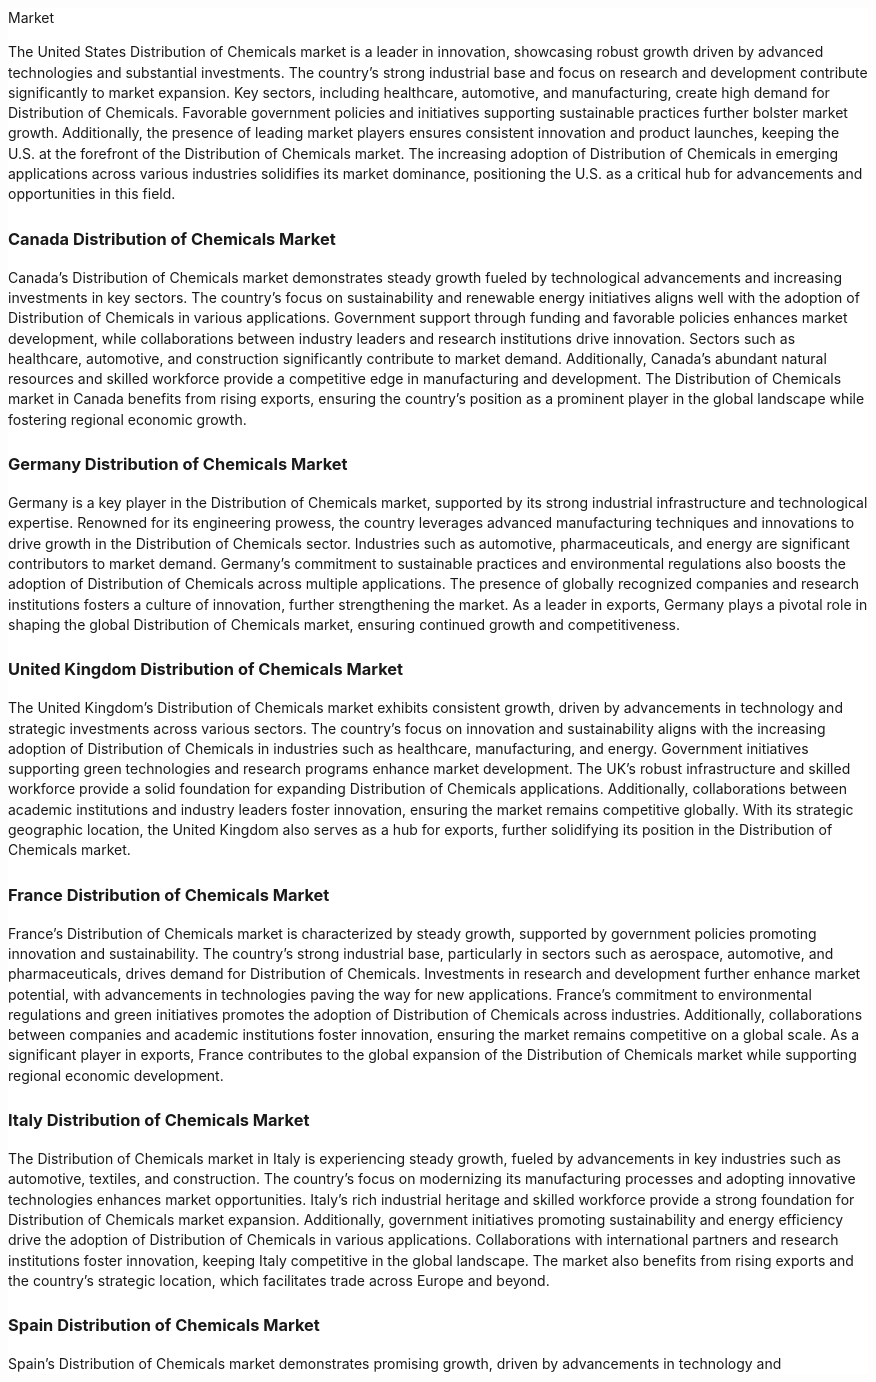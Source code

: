 Market</h3><p>The United States Distribution of Chemicals market is a leader in innovation, showcasing robust growth driven by advanced technologies and substantial investments. The country&rsquo;s strong industrial base and focus on research and development contribute significantly to market expansion. Key sectors, including healthcare, automotive, and manufacturing, create high demand for Distribution of Chemicals. Favorable government policies and initiatives supporting sustainable practices further bolster market growth. Additionally, the presence of leading market players ensures consistent innovation and product launches, keeping the U.S. at the forefront of the Distribution of Chemicals market. The increasing adoption of Distribution of Chemicals in emerging applications across various industries solidifies its market dominance, positioning the U.S. as a critical hub for advancements and opportunities in this field.</p><h3>Canada Distribution of Chemicals Market</h3><p>Canada&rsquo;s Distribution of Chemicals market demonstrates steady growth fueled by technological advancements and increasing investments in key sectors. The country&rsquo;s focus on sustainability and renewable energy initiatives aligns well with the adoption of Distribution of Chemicals in various applications. Government support through funding and favorable policies enhances market development, while collaborations between industry leaders and research institutions drive innovation. Sectors such as healthcare, automotive, and construction significantly contribute to market demand. Additionally, Canada&rsquo;s abundant natural resources and skilled workforce provide a competitive edge in manufacturing and development. The Distribution of Chemicals market in Canada benefits from rising exports, ensuring the country&rsquo;s position as a prominent player in the global landscape while fostering regional economic growth.</p><h3>Germany Distribution of Chemicals Market</h3><p>Germany is a key player in the Distribution of Chemicals market, supported by its strong industrial infrastructure and technological expertise. Renowned for its engineering prowess, the country leverages advanced manufacturing techniques and innovations to drive growth in the Distribution of Chemicals sector. Industries such as automotive, pharmaceuticals, and energy are significant contributors to market demand. Germany&rsquo;s commitment to sustainable practices and environmental regulations also boosts the adoption of Distribution of Chemicals across multiple applications. The presence of globally recognized companies and research institutions fosters a culture of innovation, further strengthening the market. As a leader in exports, Germany plays a pivotal role in shaping the global Distribution of Chemicals market, ensuring continued growth and competitiveness.</p><h3>United Kingdom Distribution of Chemicals Market</h3><p>The United Kingdom&rsquo;s Distribution of Chemicals market exhibits consistent growth, driven by advancements in technology and strategic investments across various sectors. The country&rsquo;s focus on innovation and sustainability aligns with the increasing adoption of Distribution of Chemicals in industries such as healthcare, manufacturing, and energy. Government initiatives supporting green technologies and research programs enhance market development. The UK&rsquo;s robust infrastructure and skilled workforce provide a solid foundation for expanding Distribution of Chemicals applications. Additionally, collaborations between academic institutions and industry leaders foster innovation, ensuring the market remains competitive globally. With its strategic geographic location, the United Kingdom also serves as a hub for exports, further solidifying its position in the Distribution of Chemicals market.</p><h3>France Distribution of Chemicals Market</h3><p>France&rsquo;s Distribution of Chemicals market is characterized by steady growth, supported by government policies promoting innovation and sustainability. The country&rsquo;s strong industrial base, particularly in sectors such as aerospace, automotive, and pharmaceuticals, drives demand for Distribution of Chemicals. Investments in research and development further enhance market potential, with advancements in technologies paving the way for new applications. France&rsquo;s commitment to environmental regulations and green initiatives promotes the adoption of Distribution of Chemicals across industries. Additionally, collaborations between companies and academic institutions foster innovation, ensuring the market remains competitive on a global scale. As a significant player in exports, France contributes to the global expansion of the Distribution of Chemicals market while supporting regional economic development.</p><h3>Italy Distribution of Chemicals Market</h3><p>The Distribution of Chemicals market in Italy is experiencing steady growth, fueled by advancements in key industries such as automotive, textiles, and construction. The country&rsquo;s focus on modernizing its manufacturing processes and adopting innovative technologies enhances market opportunities. Italy&rsquo;s rich industrial heritage and skilled workforce provide a strong foundation for Distribution of Chemicals market expansion. Additionally, government initiatives promoting sustainability and energy efficiency drive the adoption of Distribution of Chemicals in various applications. Collaborations with international partners and research institutions foster innovation, keeping Italy competitive in the global landscape. The market also benefits from rising exports and the country&rsquo;s strategic location, which facilitates trade across Europe and beyond.</p><h3>Spain Distribution of Chemicals Market</h3><p>Spain&rsquo;s Distribution of Chemicals market demonstrates promising growth, driven by advancements in technology and